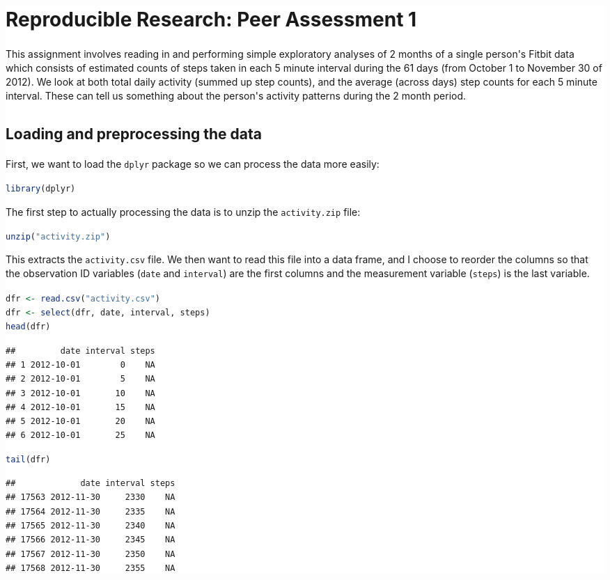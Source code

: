 # Reproducible Research: Peer Assessment 1

This assignment involves reading in and performing simple exploratory 
analyses of 2 months of a single person's Fitbit data which 
consists of estimated counts of steps taken in each 5 minute interval 
during the 61 days (from October 1 to November 30 of 2012).  We look at 
both total daily activity (summed up step counts), and the average 
(across days) step counts for each 5 minute interval.  These can tell us 
something about the person's activity patterns during the 2 month period.

## Loading and preprocessing the data

First, we want to load the `dplyr` package so we can process the data 
more easily:


```r
library(dplyr)
```

The first step to actually processing the data is to unzip the 
`activity.zip` file:


```r
unzip("activity.zip")
```

This extracts the `activity.csv` file. 
We then want to read this file into a data frame, and I choose to reorder
the columns so that the observation ID variables (`date` and `interval`) 
are the first columns and the measurement variable (`steps`) is the last 
variable.


```r
dfr <- read.csv("activity.csv")
dfr <- select(dfr, date, interval, steps)
head(dfr)
```

```
##         date interval steps
## 1 2012-10-01        0    NA
## 2 2012-10-01        5    NA
## 3 2012-10-01       10    NA
## 4 2012-10-01       15    NA
## 5 2012-10-01       20    NA
## 6 2012-10-01       25    NA
```

```r
tail(dfr)
```

```
##             date interval steps
## 17563 2012-11-30     2330    NA
## 17564 2012-11-30     2335    NA
## 17565 2012-11-30     2340    NA
## 17566 2012-11-30     2345    NA
## 17567 2012-11-30     2350    NA
## 17568 2012-11-30     2355    NA
```
